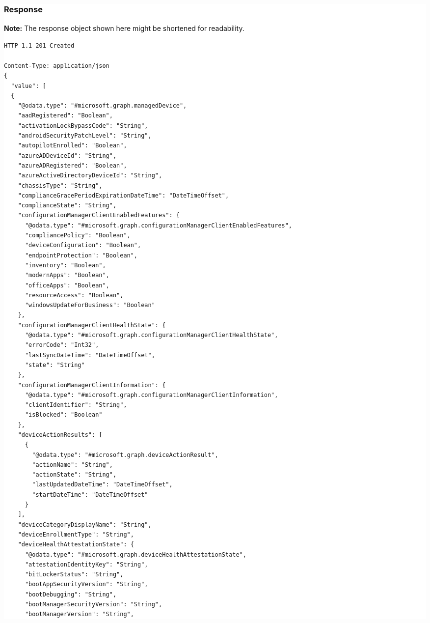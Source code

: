 ### Response

**Note:** The response object shown here might be shortened for readability.



```http
HTTP 1.1 201 Created

Content-Type: application/json
{
  "value": [
  {
    "@odata.type": "#microsoft.graph.managedDevice",
    "aadRegistered": "Boolean",
    "activationLockBypassCode": "String",
    "androidSecurityPatchLevel": "String",
    "autopilotEnrolled": "Boolean",
    "azureADDeviceId": "String",
    "azureADRegistered": "Boolean",
    "azureActiveDirectoryDeviceId": "String",
    "chassisType": "String",
    "complianceGracePeriodExpirationDateTime": "DateTimeOffset",
    "complianceState": "String",
    "configurationManagerClientEnabledFeatures": {
      "@odata.type": "#microsoft.graph.configurationManagerClientEnabledFeatures",
      "compliancePolicy": "Boolean",
      "deviceConfiguration": "Boolean",
      "endpointProtection": "Boolean",
      "inventory": "Boolean",
      "modernApps": "Boolean",
      "officeApps": "Boolean",
      "resourceAccess": "Boolean",
      "windowsUpdateForBusiness": "Boolean"
    },
    "configurationManagerClientHealthState": {
      "@odata.type": "#microsoft.graph.configurationManagerClientHealthState",
      "errorCode": "Int32",
      "lastSyncDateTime": "DateTimeOffset",
      "state": "String"
    },
    "configurationManagerClientInformation": {
      "@odata.type": "#microsoft.graph.configurationManagerClientInformation",
      "clientIdentifier": "String",
      "isBlocked": "Boolean"
    },
    "deviceActionResults": [
      {
        "@odata.type": "#microsoft.graph.deviceActionResult",
        "actionName": "String",
        "actionState": "String",
        "lastUpdatedDateTime": "DateTimeOffset",
        "startDateTime": "DateTimeOffset"
      }
    ],
    "deviceCategoryDisplayName": "String",
    "deviceEnrollmentType": "String",
    "deviceHealthAttestationState": {
      "@odata.type": "#microsoft.graph.deviceHealthAttestationState",
      "attestationIdentityKey": "String",
      "bitLockerStatus": "String",
      "bootAppSecurityVersion": "String",
      "bootDebugging": "String",
      "bootManagerSecurityVersion": "String",
      "bootManagerVersion": "String",
```